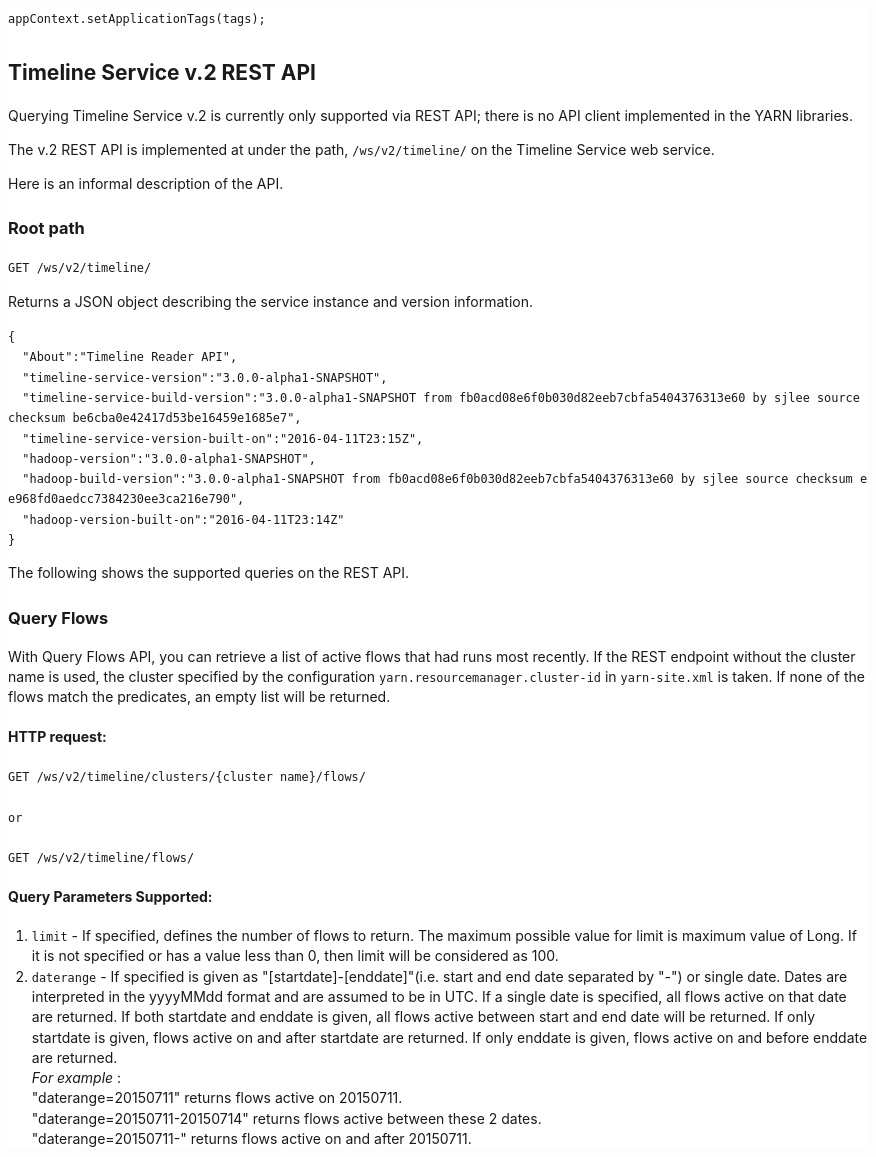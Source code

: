     appContext.setApplicationTags(tags);


## Timeline Service v.2 REST API

Querying Timeline Service v.2 is currently only supported via REST API; there is no API client
implemented in the YARN libraries.

The v.2 REST API is implemented at under the path, `/ws/v2/timeline/` on the Timeline Service web
service.

Here is an informal description of the API.

### Root path

    GET /ws/v2/timeline/

Returns a JSON object describing the service instance and version information.

    {
      "About":"Timeline Reader API",
      "timeline-service-version":"3.0.0-alpha1-SNAPSHOT",
      "timeline-service-build-version":"3.0.0-alpha1-SNAPSHOT from fb0acd08e6f0b030d82eeb7cbfa5404376313e60 by sjlee source checksum be6cba0e42417d53be16459e1685e7",
      "timeline-service-version-built-on":"2016-04-11T23:15Z",
      "hadoop-version":"3.0.0-alpha1-SNAPSHOT",
      "hadoop-build-version":"3.0.0-alpha1-SNAPSHOT from fb0acd08e6f0b030d82eeb7cbfa5404376313e60 by sjlee source checksum ee968fd0aedcc7384230ee3ca216e790",
      "hadoop-version-built-on":"2016-04-11T23:14Z"
    }

The following shows the supported queries on the REST API.

### <a name="REST_API_LIST_FLOWS"></a>Query Flows

With Query Flows API, you can retrieve a list of active flows that had runs most recently.
If the REST endpoint without the cluster name is used, the cluster specified by the configuration
`yarn.resourcemanager.cluster-id` in `yarn-site.xml` is taken. If none of the flows match the
predicates, an empty list will be returned.

#### HTTP request:

    GET /ws/v2/timeline/clusters/{cluster name}/flows/

    or

    GET /ws/v2/timeline/flows/

#### Query Parameters Supported:

1. `limit` - If specified, defines the number of flows to return. The maximum possible value for limit
  is maximum value of Long. If it is not specified or has a value less than 0, then limit will be
  considered as 100.
1. `daterange` - If specified is given as "[startdate]-[enddate]"(i.e. start and end date separated by
  "-") or single date. Dates are interpreted in the yyyyMMdd format and are assumed to be in UTC.
  If a single date is specified, all flows active on that date are returned. If both startdate and enddate
  is given, all flows active between start and end date will be returned. If only startdate is given, flows
  active on and after startdate are returned. If only enddate is given, flows active on and before enddate
  are returned.<br/>
  _For example_ :<br/>
  "daterange=20150711" returns flows active on 20150711.<br/>
  "daterange=20150711-20150714" returns flows active between these 2 dates.<br/>
  "daterange=20150711-" returns flows active on and after 20150711.<br/>